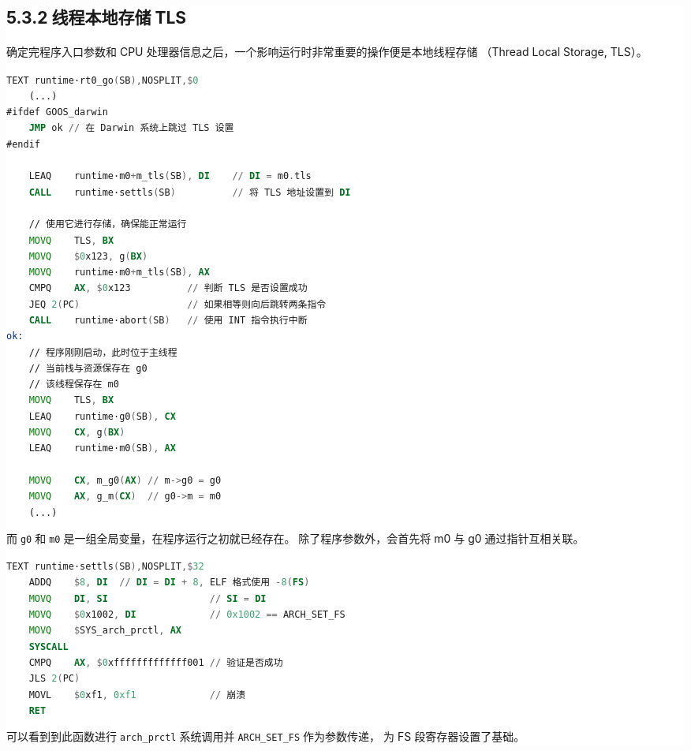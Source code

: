 ## 5.3.2 线程本地存储 TLS

确定完程序入口参数和 CPU 处理器信息之后，一个影响运行时非常重要的操作便是本地线程存储
（Thread Local Storage, TLS）。

```asm
TEXT runtime·rt0_go(SB),NOSPLIT,$0
	(...)
#ifdef GOOS_darwin
	JMP ok // 在 Darwin 系统上跳过 TLS 设置
#endif

	LEAQ	runtime·m0+m_tls(SB), DI	// DI = m0.tls
	CALL	runtime·settls(SB)			// 将 TLS 地址设置到 DI

	// 使用它进行存储，确保能正常运行
	MOVQ	TLS, BX
	MOVQ	$0x123, g(BX)
	MOVQ	runtime·m0+m_tls(SB), AX
	CMPQ	AX, $0x123			// 判断 TLS 是否设置成功
	JEQ 2(PC)		 			// 如果相等则向后跳转两条指令
	CALL	runtime·abort(SB)	// 使用 INT 指令执行中断
ok:
	// 程序刚刚启动，此时位于主线程
	// 当前栈与资源保存在 g0
	// 该线程保存在 m0
	MOVQ	TLS, BX
	LEAQ	runtime·g0(SB), CX
	MOVQ	CX, g(BX)
	LEAQ	runtime·m0(SB), AX

	MOVQ	CX, m_g0(AX) // m->g0 = g0
	MOVQ	AX, g_m(CX)  // g0->m = m0
	(...)
```

而 `g0` 和 `m0` 是一组全局变量，在程序运行之初就已经存在。
除了程序参数外，会首先将 m0 与 g0 通过指针互相关联。

```asm
TEXT runtime·settls(SB),NOSPLIT,$32
	ADDQ	$8, DI	// DI = DI + 8, ELF 格式使用 -8(FS)
	MOVQ	DI, SI					// SI = DI
	MOVQ	$0x1002, DI				// 0x1002 == ARCH_SET_FS
	MOVQ	$SYS_arch_prctl, AX
	SYSCALL
	CMPQ	AX, $0xfffffffffffff001	// 验证是否成功
	JLS	2(PC)					
	MOVL	$0xf1, 0xf1				// 崩溃
	RET
```

可以看到到此函数进行 `arch_prctl` 系统调用并 `ARCH_SET_FS` 作为参数传递，
为 FS 段寄存器设置了基础。
